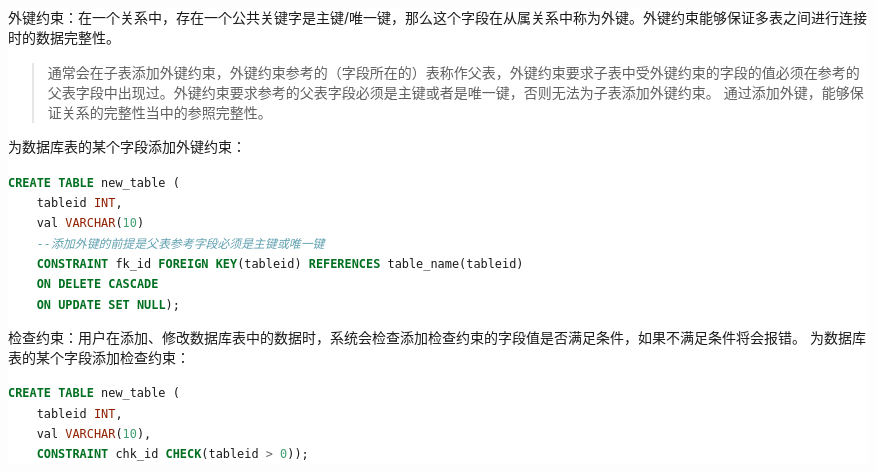 外键约束：在一个关系中，存在一个公共关键字是主键/唯一键，那么这个字段在从属关系中称为外键。外键约束能够保证多表之间进行连接时的数据完整性。

> 通常会在子表添加外键约束，外键约束参考的（字段所在的）表称作父表，外键约束要求子表中受外键约束的字段的值必须在参考的父表字段中出现过。外键约束要求参考的父表字段必须是主键或者是唯一键，否则无法为子表添加外键约束。
> 通过添加外键，能够保证关系的完整性当中的参照完整性。

为数据库表的某个字段添加外键约束：

```SQL
CREATE TABLE new_table (
    tableid INT,
    val VARCHAR(10)
    --添加外键的前提是父表参考字段必须是主键或唯一键
    CONSTRAINT fk_id FOREIGN KEY(tableid) REFERENCES table_name(tableid)
    ON DELETE CASCADE
    ON UPDATE SET NULL);
```

检查约束：用户在添加、修改数据库表中的数据时，系统会检查添加检查约束的字段值是否满足条件，如果不满足条件将会报错。
为数据库表的某个字段添加检查约束：

```SQL
CREATE TABLE new_table (
    tableid INT,
    val VARCHAR(10),
    CONSTRAINT chk_id CHECK(tableid > 0));
```
